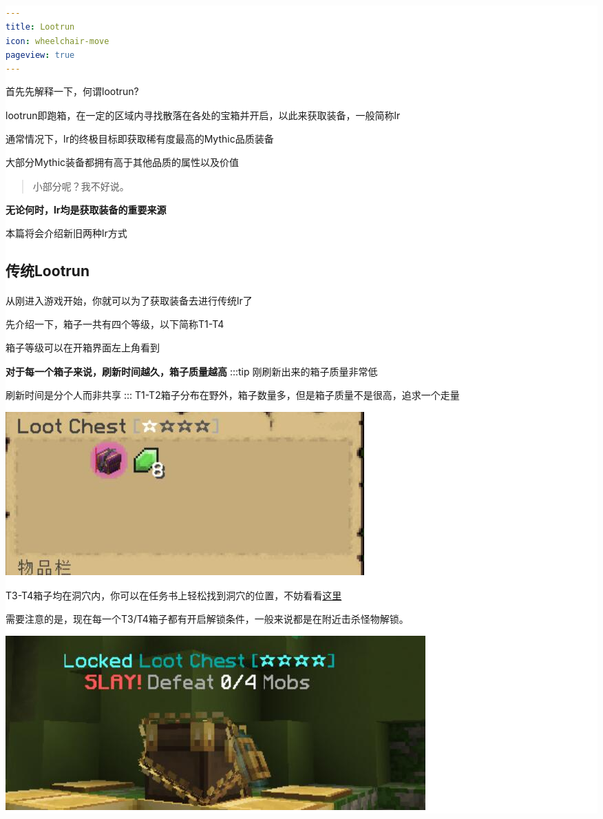 ```yaml
---
title: Lootrun
icon: wheelchair-move
pageview: true
---
```


首先先解释一下，何谓lootrun?

lootrun即跑箱，在一定的区域内寻找散落在各处的宝箱并开启，以此来获取装备，一般简称lr

通常情况下，lr的终极目标即获取稀有度最高的Mythic品质装备

大部分Mythic装备都拥有高于其他品质的属性以及价值
>小部分呢？我不好说。

**无论何时，lr均是获取装备的重要来源**

本篇将会介绍新旧两种lr方式

## 传统Lootrun

从刚进入游戏开始，你就可以为了获取装备去进行传统lr了

先介绍一下，箱子一共有四个等级，以下简称T1-T4

箱子等级可以在开箱界面左上角看到

**对于每一个箱子来说，刷新时间越久，箱子质量越高**
:::tip
刚刷新出来的箱子质量非常低

刷新时间是分个人而非共享
:::
T1-T2箱子分布在野外，箱子数量多，但是箱子质量不是很高，追求一个走量

![](/assets/img/lootrun1.jpg)

T3-T4箱子均在洞穴内，你可以在任务书上轻松找到洞穴的位置，不妨看看[这里](/guide/basesystem/questbook.html#cave)

需要注意的是，现在每一个T3/T4箱子都有开启解锁条件，一般来说都是在附近击杀怪物解锁。

![](/assets/img/lootrun3.jpg)